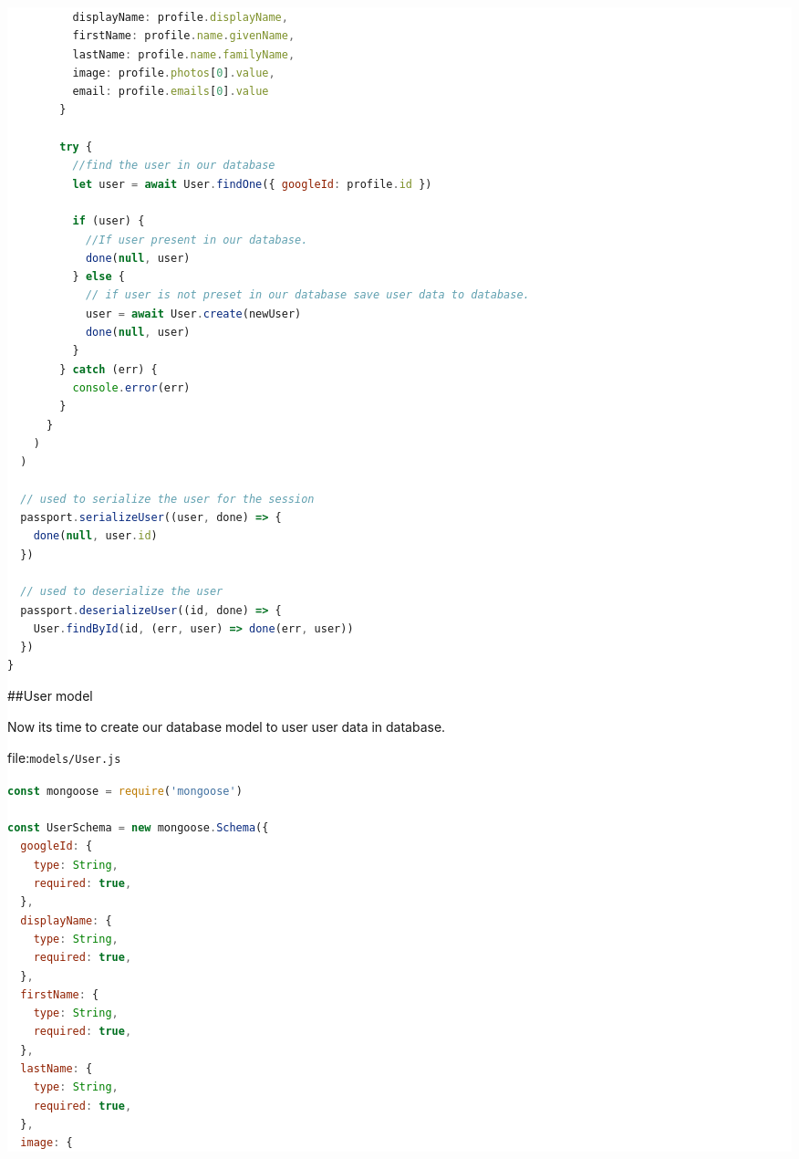 ```javascript
          displayName: profile.displayName,
          firstName: profile.name.givenName,
          lastName: profile.name.familyName,
          image: profile.photos[0].value,
          email: profile.emails[0].value
        }

        try {
          //find the user in our database 
          let user = await User.findOne({ googleId: profile.id })

          if (user) {
            //If user present in our database.
            done(null, user)
          } else {
            // if user is not preset in our database save user data to database.
            user = await User.create(newUser)
            done(null, user)
          }
        } catch (err) {
          console.error(err)
        }
      }
    )
  )

  // used to serialize the user for the session
  passport.serializeUser((user, done) => {
    done(null, user.id)
  })

  // used to deserialize the user
  passport.deserializeUser((id, done) => {
    User.findById(id, (err, user) => done(err, user))
  })
} 
```

##User model

Now its time to create our database model to user user data in database.

file:`models/User.js`

```javascript
const mongoose = require('mongoose')

const UserSchema = new mongoose.Schema({
  googleId: {
    type: String,
    required: true,
  },
  displayName: {
    type: String,
    required: true,
  },
  firstName: {
    type: String,
    required: true,
  },
  lastName: {
    type: String,
    required: true,
  },
  image: {
```